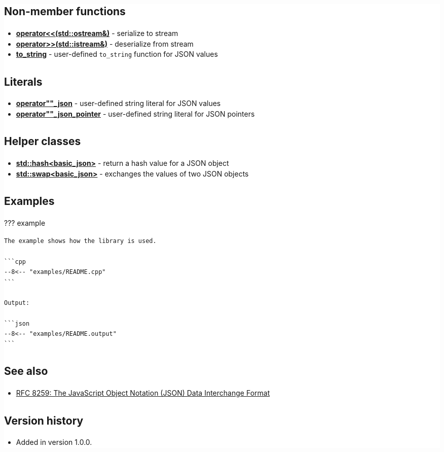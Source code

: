 ## Non-member functions

- [**operator<<(std::ostream&)**](operator_ltlt.md) - serialize to stream
- [**operator>>(std::istream&)**](operator_gtgt.md) - deserialize from stream
- [**to_string**](to_string.md) - user-defined `to_string` function for JSON values

## Literals

- [**operator""_json**](operator_literal_json.md) - user-defined string literal for JSON values
- [**operator""_json_pointer**](operator_literal_json_pointer.md) - user-defined string literal for JSON pointers

## Helper classes

- [**std::hash&lt;basic_json&gt;**](std_hash.md) - return a hash value for a JSON object
- [**std::swap&lt;basic_json&gt;**](std_swap.md) - exchanges the values of two JSON objects

## Examples

??? example

    The example shows how the library is used.
    
    ```cpp
    --8<-- "examples/README.cpp"
    ```
    
    Output:
    
    ```json
    --8<-- "examples/README.output"
    ```

## See also

- [RFC 8259: The JavaScript Object Notation (JSON) Data Interchange Format](https://tools.ietf.org/html/rfc8259)

## Version history

- Added in version 1.0.0.
